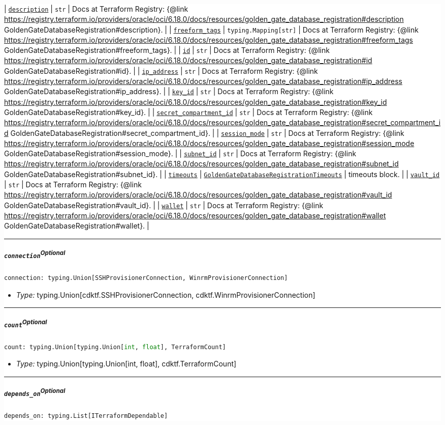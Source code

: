 | <code><a href="#rhizo-co-terraform-provider-oci.goldenGateDatabaseRegistration.GoldenGateDatabaseRegistrationConfig.property.description">description</a></code> | <code>str</code> | Docs at Terraform Registry: {@link https://registry.terraform.io/providers/oracle/oci/6.18.0/docs/resources/golden_gate_database_registration#description GoldenGateDatabaseRegistration#description}. |
| <code><a href="#rhizo-co-terraform-provider-oci.goldenGateDatabaseRegistration.GoldenGateDatabaseRegistrationConfig.property.freeformTags">freeform_tags</a></code> | <code>typing.Mapping[str]</code> | Docs at Terraform Registry: {@link https://registry.terraform.io/providers/oracle/oci/6.18.0/docs/resources/golden_gate_database_registration#freeform_tags GoldenGateDatabaseRegistration#freeform_tags}. |
| <code><a href="#rhizo-co-terraform-provider-oci.goldenGateDatabaseRegistration.GoldenGateDatabaseRegistrationConfig.property.id">id</a></code> | <code>str</code> | Docs at Terraform Registry: {@link https://registry.terraform.io/providers/oracle/oci/6.18.0/docs/resources/golden_gate_database_registration#id GoldenGateDatabaseRegistration#id}. |
| <code><a href="#rhizo-co-terraform-provider-oci.goldenGateDatabaseRegistration.GoldenGateDatabaseRegistrationConfig.property.ipAddress">ip_address</a></code> | <code>str</code> | Docs at Terraform Registry: {@link https://registry.terraform.io/providers/oracle/oci/6.18.0/docs/resources/golden_gate_database_registration#ip_address GoldenGateDatabaseRegistration#ip_address}. |
| <code><a href="#rhizo-co-terraform-provider-oci.goldenGateDatabaseRegistration.GoldenGateDatabaseRegistrationConfig.property.keyId">key_id</a></code> | <code>str</code> | Docs at Terraform Registry: {@link https://registry.terraform.io/providers/oracle/oci/6.18.0/docs/resources/golden_gate_database_registration#key_id GoldenGateDatabaseRegistration#key_id}. |
| <code><a href="#rhizo-co-terraform-provider-oci.goldenGateDatabaseRegistration.GoldenGateDatabaseRegistrationConfig.property.secretCompartmentId">secret_compartment_id</a></code> | <code>str</code> | Docs at Terraform Registry: {@link https://registry.terraform.io/providers/oracle/oci/6.18.0/docs/resources/golden_gate_database_registration#secret_compartment_id GoldenGateDatabaseRegistration#secret_compartment_id}. |
| <code><a href="#rhizo-co-terraform-provider-oci.goldenGateDatabaseRegistration.GoldenGateDatabaseRegistrationConfig.property.sessionMode">session_mode</a></code> | <code>str</code> | Docs at Terraform Registry: {@link https://registry.terraform.io/providers/oracle/oci/6.18.0/docs/resources/golden_gate_database_registration#session_mode GoldenGateDatabaseRegistration#session_mode}. |
| <code><a href="#rhizo-co-terraform-provider-oci.goldenGateDatabaseRegistration.GoldenGateDatabaseRegistrationConfig.property.subnetId">subnet_id</a></code> | <code>str</code> | Docs at Terraform Registry: {@link https://registry.terraform.io/providers/oracle/oci/6.18.0/docs/resources/golden_gate_database_registration#subnet_id GoldenGateDatabaseRegistration#subnet_id}. |
| <code><a href="#rhizo-co-terraform-provider-oci.goldenGateDatabaseRegistration.GoldenGateDatabaseRegistrationConfig.property.timeouts">timeouts</a></code> | <code><a href="#rhizo-co-terraform-provider-oci.goldenGateDatabaseRegistration.GoldenGateDatabaseRegistrationTimeouts">GoldenGateDatabaseRegistrationTimeouts</a></code> | timeouts block. |
| <code><a href="#rhizo-co-terraform-provider-oci.goldenGateDatabaseRegistration.GoldenGateDatabaseRegistrationConfig.property.vaultId">vault_id</a></code> | <code>str</code> | Docs at Terraform Registry: {@link https://registry.terraform.io/providers/oracle/oci/6.18.0/docs/resources/golden_gate_database_registration#vault_id GoldenGateDatabaseRegistration#vault_id}. |
| <code><a href="#rhizo-co-terraform-provider-oci.goldenGateDatabaseRegistration.GoldenGateDatabaseRegistrationConfig.property.wallet">wallet</a></code> | <code>str</code> | Docs at Terraform Registry: {@link https://registry.terraform.io/providers/oracle/oci/6.18.0/docs/resources/golden_gate_database_registration#wallet GoldenGateDatabaseRegistration#wallet}. |

---

##### `connection`<sup>Optional</sup> <a name="connection" id="rhizo-co-terraform-provider-oci.goldenGateDatabaseRegistration.GoldenGateDatabaseRegistrationConfig.property.connection"></a>

```python
connection: typing.Union[SSHProvisionerConnection, WinrmProvisionerConnection]
```

- *Type:* typing.Union[cdktf.SSHProvisionerConnection, cdktf.WinrmProvisionerConnection]

---

##### `count`<sup>Optional</sup> <a name="count" id="rhizo-co-terraform-provider-oci.goldenGateDatabaseRegistration.GoldenGateDatabaseRegistrationConfig.property.count"></a>

```python
count: typing.Union[typing.Union[int, float], TerraformCount]
```

- *Type:* typing.Union[typing.Union[int, float], cdktf.TerraformCount]

---

##### `depends_on`<sup>Optional</sup> <a name="depends_on" id="rhizo-co-terraform-provider-oci.goldenGateDatabaseRegistration.GoldenGateDatabaseRegistrationConfig.property.dependsOn"></a>

```python
depends_on: typing.List[ITerraformDependable]
```
